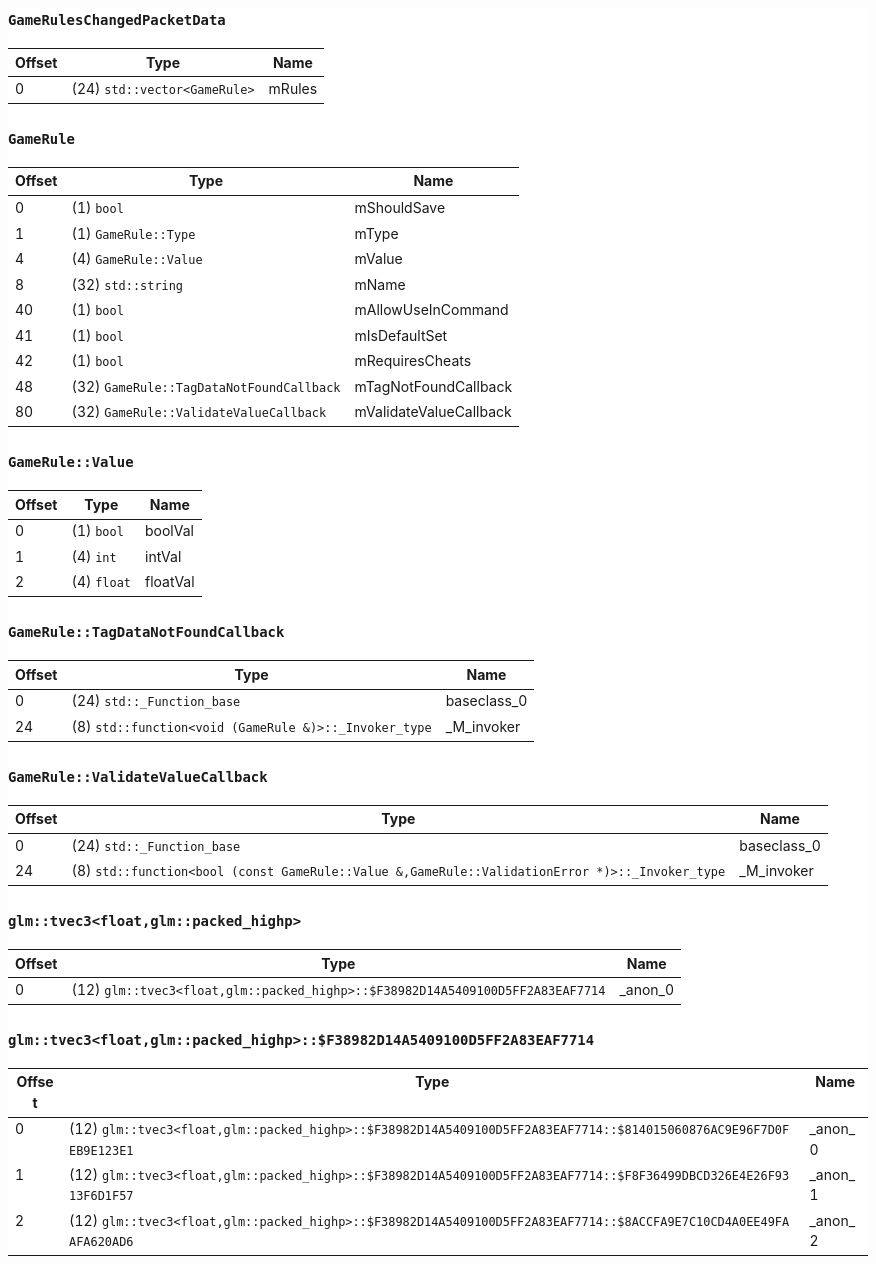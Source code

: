 
### `GameRulesChangedPacketData`
Offset | Type | Name
-|-|-
0 | (24) `std::vector<GameRule>` | mRules


### `GameRule`
Offset | Type | Name
-|-|-
0 | (1) `bool` | mShouldSave
1 | (1) `GameRule::Type` | mType
4 | (4) `GameRule::Value` | mValue
8 | (32) `std::string` | mName
40 | (1) `bool` | mAllowUseInCommand
41 | (1) `bool` | mIsDefaultSet
42 | (1) `bool` | mRequiresCheats
48 | (32) `GameRule::TagDataNotFoundCallback` | mTagNotFoundCallback
80 | (32) `GameRule::ValidateValueCallback` | mValidateValueCallback


### `GameRule::Value`
Offset | Type | Name
-|-|-
0 | (1) `bool` | boolVal
1 | (4) `int` | intVal
2 | (4) `float` | floatVal


### `GameRule::TagDataNotFoundCallback`
Offset | Type | Name
-|-|-
0 | (24) `std::_Function_base` | baseclass_0
24 | (8) `std::function<void (GameRule &)>::_Invoker_type` | _M_invoker


### `GameRule::ValidateValueCallback`
Offset | Type | Name
-|-|-
0 | (24) `std::_Function_base` | baseclass_0
24 | (8) `std::function<bool (const GameRule::Value &,GameRule::ValidationError *)>::_Invoker_type` | _M_invoker


### `glm::tvec3<float,glm::packed_highp>`
Offset | Type | Name
-|-|-
0 | (12) `glm::tvec3<float,glm::packed_highp>::$F38982D14A5409100D5FF2A83EAF7714` | _anon_0


### `glm::tvec3<float,glm::packed_highp>::$F38982D14A5409100D5FF2A83EAF7714`
Offset | Type | Name
-|-|-
0 | (12) `glm::tvec3<float,glm::packed_highp>::$F38982D14A5409100D5FF2A83EAF7714::$814015060876AC9E96F7D0FEB9E123E1` | _anon_0
1 | (12) `glm::tvec3<float,glm::packed_highp>::$F38982D14A5409100D5FF2A83EAF7714::$F8F36499DBCD326E4E26F9313F6D1F57` | _anon_1
2 | (12) `glm::tvec3<float,glm::packed_highp>::$F38982D14A5409100D5FF2A83EAF7714::$8ACCFA9E7C10CD4A0EE49FAAFA620AD6` | _anon_2
